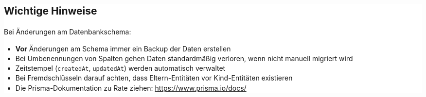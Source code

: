 ## Wichtige Hinweise

Bei Änderungen am Datenbankschema:

- **Vor** Änderungen am Schema immer ein Backup der Daten erstellen
- Bei Umbenennungen von Spalten gehen Daten standardmäßig verloren, wenn nicht manuell migriert wird
- Zeitstempel (`createdAt`, `updatedAt`) werden automatisch verwaltet
- Bei Fremdschlüsseln darauf achten, dass Eltern-Entitäten vor Kind-Entitäten existieren
- Die Prisma-Dokumentation zu Rate ziehen: https://www.prisma.io/docs/ 